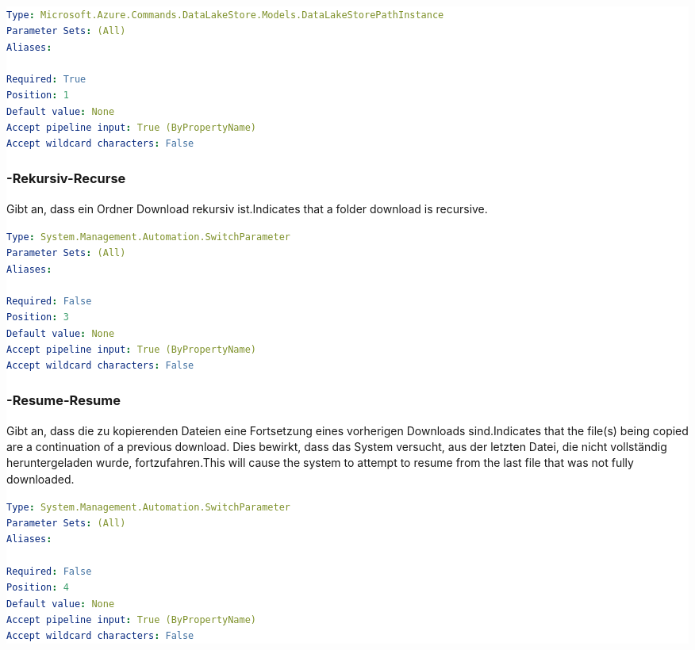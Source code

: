 ```yaml
Type: Microsoft.Azure.Commands.DataLakeStore.Models.DataLakeStorePathInstance
Parameter Sets: (All)
Aliases:

Required: True
Position: 1
Default value: None
Accept pipeline input: True (ByPropertyName)
Accept wildcard characters: False
```

### <span data-ttu-id="b20cc-131">-Rekursiv</span><span class="sxs-lookup"><span data-stu-id="b20cc-131">-Recurse</span></span>
<span data-ttu-id="b20cc-132">Gibt an, dass ein Ordner Download rekursiv ist.</span><span class="sxs-lookup"><span data-stu-id="b20cc-132">Indicates that a folder download is recursive.</span></span>

```yaml
Type: System.Management.Automation.SwitchParameter
Parameter Sets: (All)
Aliases:

Required: False
Position: 3
Default value: None
Accept pipeline input: True (ByPropertyName)
Accept wildcard characters: False
```

### <span data-ttu-id="b20cc-133">-Resume</span><span class="sxs-lookup"><span data-stu-id="b20cc-133">-Resume</span></span>
<span data-ttu-id="b20cc-134">Gibt an, dass die zu kopierenden Dateien eine Fortsetzung eines vorherigen Downloads sind.</span><span class="sxs-lookup"><span data-stu-id="b20cc-134">Indicates that the file(s) being copied are a continuation of a previous download.</span></span>
<span data-ttu-id="b20cc-135">Dies bewirkt, dass das System versucht, aus der letzten Datei, die nicht vollständig heruntergeladen wurde, fortzufahren.</span><span class="sxs-lookup"><span data-stu-id="b20cc-135">This will cause the system to attempt to resume from the last file that was not fully downloaded.</span></span>

```yaml
Type: System.Management.Automation.SwitchParameter
Parameter Sets: (All)
Aliases:

Required: False
Position: 4
Default value: None
Accept pipeline input: True (ByPropertyName)
Accept wildcard characters: False
```
